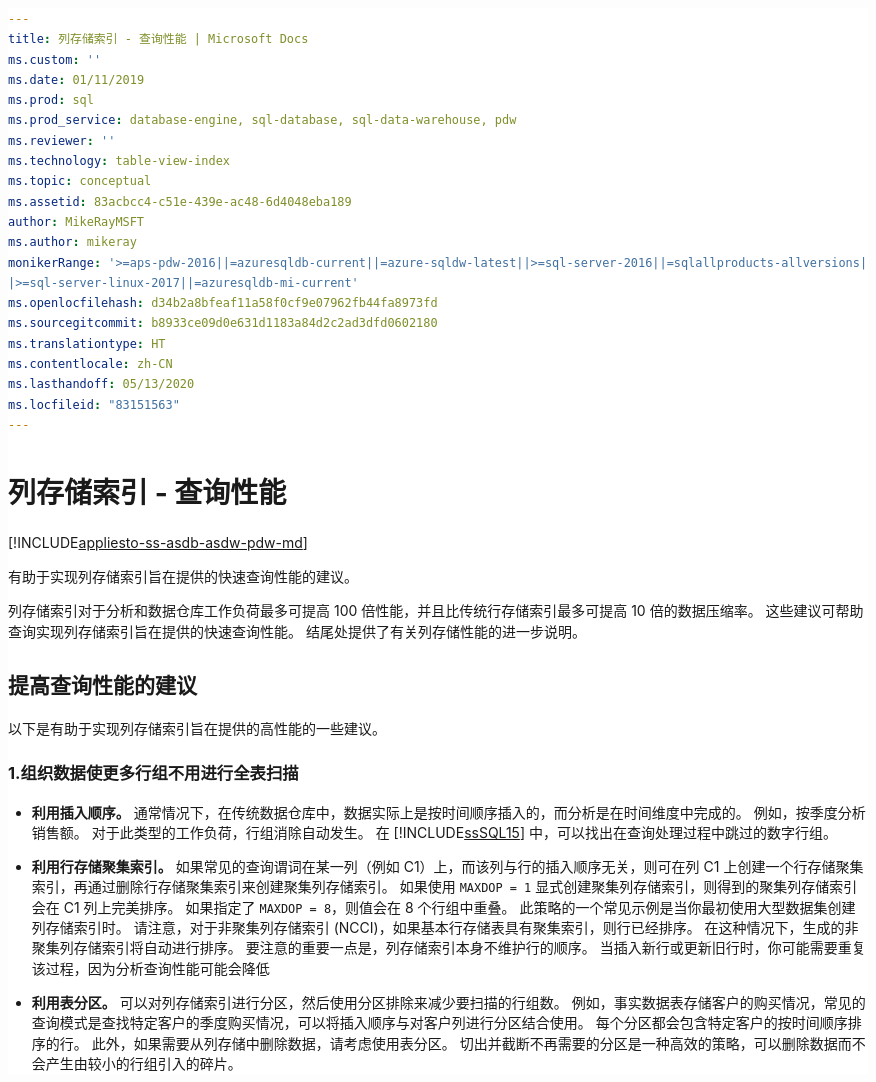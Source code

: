 ```yaml
---
title: 列存储索引 - 查询性能 | Microsoft Docs
ms.custom: ''
ms.date: 01/11/2019
ms.prod: sql
ms.prod_service: database-engine, sql-database, sql-data-warehouse, pdw
ms.reviewer: ''
ms.technology: table-view-index
ms.topic: conceptual
ms.assetid: 83acbcc4-c51e-439e-ac48-6d4048eba189
author: MikeRayMSFT
ms.author: mikeray
monikerRange: '>=aps-pdw-2016||=azuresqldb-current||=azure-sqldw-latest||>=sql-server-2016||=sqlallproducts-allversions||>=sql-server-linux-2017||=azuresqldb-mi-current'
ms.openlocfilehash: d34b2a8bfeaf11a58f0cf9e07962fb44fa8973fd
ms.sourcegitcommit: b8933ce09d0e631d1183a84d2c2ad3dfd0602180
ms.translationtype: HT
ms.contentlocale: zh-CN
ms.lasthandoff: 05/13/2020
ms.locfileid: "83151563"
---
```

# <a name="columnstore-indexes---query-performance"></a>列存储索引 - 查询性能

[!INCLUDE[appliesto-ss-asdb-asdw-pdw-md](../../includes/appliesto-ss-asdb-asdw-pdw-md.md)]

  有助于实现列存储索引旨在提供的快速查询性能的建议。    
    
 列存储索引对于分析和数据仓库工作负荷最多可提高 100 倍性能，并且比传统行存储索引最多可提高 10 倍的数据压缩率。 这些建议可帮助查询实现列存储索引旨在提供的快速查询性能。 结尾处提供了有关列存储性能的进一步说明。    
    
## <a name="recommendations-for-improving-query-performance"></a>提高查询性能的建议    
 以下是有助于实现列存储索引旨在提供的高性能的一些建议。    
    
### <a name="1-organize-data-to-eliminate-more-rowgroups-from-a-full-table-scan"></a>1.组织数据使更多行组不用进行全表扫描    
    
-   **利用插入顺序。** 通常情况下，在传统数据仓库中，数据实际上是按时间顺序插入的，而分析是在时间维度中完成的。 例如，按季度分析销售额。 对于此类型的工作负荷，行组消除自动发生。 在 [!INCLUDE[ssSQL15](../../includes/sssql15-md.md)] 中，可以找出在查询处理过程中跳过的数字行组。    
    
-   **利用行存储聚集索引。** 如果常见的查询谓词在某一列（例如 C1）上，而该列与行的插入顺序无关，则可在列 C1 上创建一个行存储聚集索引，再通过删除行存储聚集索引来创建聚集列存储索引。 如果使用 `MAXDOP = 1` 显式创建聚集列存储索引，则得到的聚集列存储索引会在 C1 列上完美排序。 如果指定了 `MAXDOP = 8`，则值会在 8 个行组中重叠。 此策略的一个常见示例是当你最初使用大型数据集创建列存储索引时。 请注意，对于非聚集列存储索引 (NCCI)，如果基本行存储表具有聚集索引，则行已经排序。 在这种情况下，生成的非聚集列存储索引将自动进行排序。 要注意的重要一点是，列存储索引本身不维护行的顺序。 当插入新行或更新旧行时，你可能需要重复该过程，因为分析查询性能可能会降低    
    
-   **利用表分区。** 可以对列存储索引进行分区，然后使用分区排除来减少要扫描的行组数。 例如，事实数据表存储客户的购买情况，常见的查询模式是查找特定客户的季度购买情况，可以将插入顺序与对客户列进行分区结合使用。 每个分区都会包含特定客户的按时间顺序排序的行。 此外，如果需要从列存储中删除数据，请考虑使用表分区。 切出并截断不再需要的分区是一种高效的策略，可以删除数据而不会产生由较小的行组引入的碎片。    
